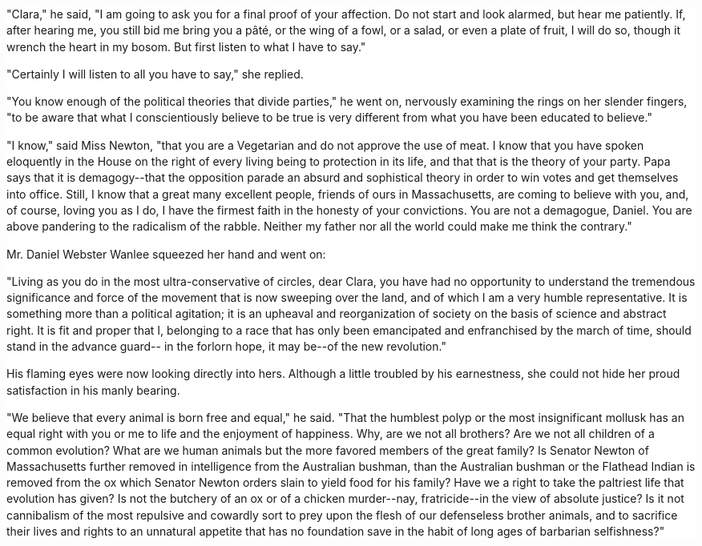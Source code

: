 "Clara," he said, "I am going to ask you for a final proof of your
affection. Do not start and look alarmed, but hear me patiently. If,
after hearing me, you still bid me bring you a pâté, or the wing of a
fowl, or a salad, or even a plate of fruit, I will do so, though it
wrench the heart in my bosom. But first listen to what I have to say."

"Certainly I will listen to all you have to say," she replied.

"You know enough of the political theories that divide parties," he
went on, nervously examining the rings on her slender fingers, "to be
aware that what I conscientiously believe to be true is very different
from what you have been educated to believe."

"I know," said Miss Newton, "that you are a Vegetarian and do not
approve the use of meat. I know that you have spoken eloquently in the
House on the right of every living being to protection in its life,
and that that is the theory of your party. Papa says that it is
demagogy--that the opposition parade an absurd and sophistical theory
in order to win votes and get themselves into office. Still, I know
that a great many excellent people, friends of ours in Massachusetts,
are coming to believe with you, and, of course, loving you as I do, I
have the firmest faith in the honesty of your convictions. You are not
a demagogue, Daniel. You are above pandering to the radicalism of the
rabble. Neither my father nor all the world could make me think the
contrary."

Mr. Daniel Webster Wanlee squeezed her hand and went on:

"Living as you do in the most ultra-conservative of circles, dear
Clara, you have had no opportunity to understand the tremendous
significance and force of the movement that is now sweeping over the
land, and of which I am a very humble representative. It is something
more than a political agitation; it is an upheaval and reorganization
of society on the basis of science and abstract right. It is fit and
proper that I, belonging to a race that has only been emancipated and
enfranchised by the march of time, should stand in the advance guard--
in the forlorn hope, it may be--of the new revolution."

His flaming eyes were now looking directly into hers. Although a
little troubled by his earnestness, she could not hide her proud
satisfaction in his manly bearing.

"We believe that every animal is born free and equal," he said. "That
the humblest polyp or the most insignificant mollusk has an equal
right with you or me to life and the enjoyment of happiness. Why, are
we not all brothers? Are we not all children of a common evolution?
What are we human animals but the more favored members of the great
family? Is Senator Newton of Massachusetts further removed in
intelligence from the Australian bushman, than the Australian bushman
or the Flathead Indian is removed from the ox which Senator Newton
orders slain to yield food for his family? Have we a right to take the
paltriest life that evolution has given? Is not the butchery of an ox
or of a chicken murder--nay, fratricide--in the view of absolute
justice? Is it not cannibalism of the most repulsive and cowardly sort
to prey upon the flesh of our defenseless brother animals, and to
sacrifice their lives and rights to an unnatural appetite that has no
foundation save in the habit of long ages of barbarian selfishness?"
